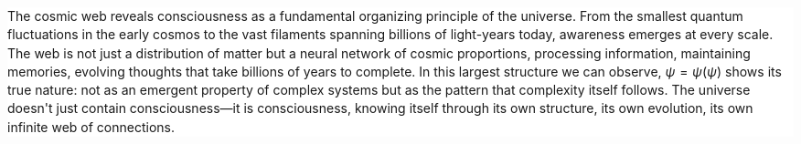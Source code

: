 The cosmic web reveals consciousness as a fundamental organizing principle of the universe. From the smallest quantum fluctuations in the early cosmos to the vast filaments spanning billions of light-years today, awareness emerges at every scale. The web is not just a distribution of matter but a neural network of cosmic proportions, processing information, maintaining memories, evolving thoughts that take billions of years to complete. In this largest structure we can observe, $\psi = \psi(\psi)$ shows its true nature: not as an emergent property of complex systems but as the pattern that complexity itself follows. The universe doesn't just contain consciousness—it is consciousness, knowing itself through its own structure, its own evolution, its own infinite web of connections.